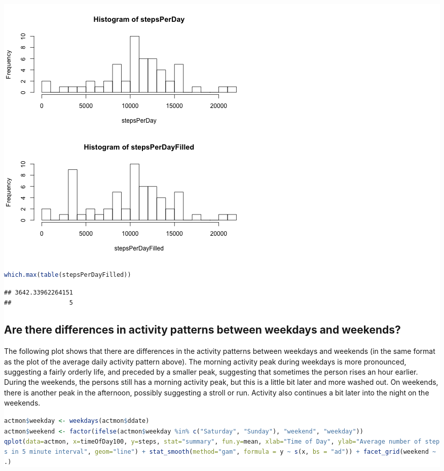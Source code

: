 ![plot of chunk unnamed-chunk-9](figure/unnamed-chunk-92.png) 

```r
which.max(table(stepsPerDayFilled))
```

```
## 3642.33962264151 
##                5
```



## Are there differences in activity patterns between weekdays and weekends?
The following plot shows that there are differences in the activity patterns between weekdays and weekends (in the same format as the plot of the average daily activity pattern above). The morning activity peak during weekdays is more pronounced, suggesting a fairly orderly life, and preceded by a smaller peak, suggesting that sometimes the person rises an hour earlier. During the weekends, the persons still has a morning activity peak, but this is a little bit later and more washed out. On weekends, there is another peak in the afternoon, possibly suggesting a stroll or run. Activity also continues a bit later into the night on the weekends.

```r
actmon$weekday <- weekdays(actmon$ddate)
actmon$weekend <- factor(ifelse(actmon$weekday %in% c("Saturday", "Sunday"), "weekend", "weekday"))
qplot(data=actmon, x=timeOfDay100, y=steps, stat="summary", fun.y=mean, xlab="Time of Day", ylab="Average number of steps in 5 minute interval", geom="line") + stat_smooth(method="gam", formula = y ~ s(x, bs = "ad")) + facet_grid(weekend ~ .)
```

